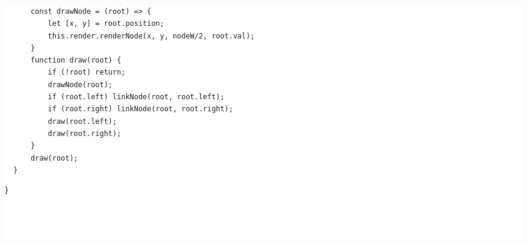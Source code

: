           const drawNode = (root) => {
              let [x, y] = root.position;
              this.render.renderNode(x, y, nodeW/2, root.val);
          }
          function draw(root) {
              if (!root) return;
              drawNode(root);
              if (root.left) linkNode(root, root.left);
              if (root.right) linkNode(root, root.right);
              draw(root.left);
              draw(root.right);
          }
          draw(root);
      } 
  }
  ```




